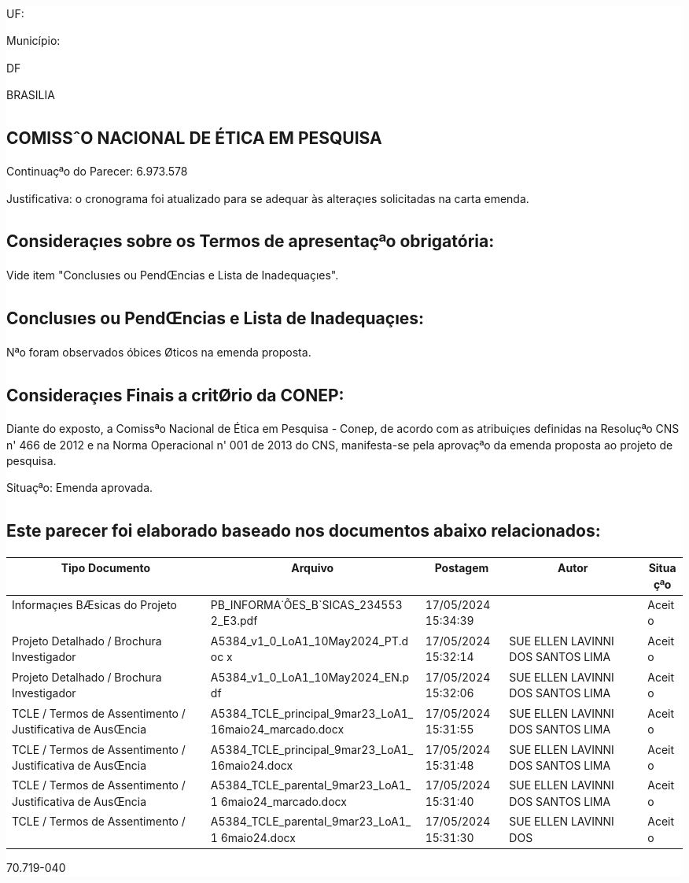 UF:

Município:

DF

BRASILIA

## COMISSˆO NACIONAL DE ÉTICA EM PESQUISA



Continuaçªo do Parecer: 6.973.578

Justificativa: o cronograma foi atualizado para se adequar às alteraçıes solicitadas na carta emenda.

## Consideraçıes sobre os Termos de apresentaçªo obrigatória:

Vide item "Conclusıes ou PendŒncias e Lista de Inadequaçıes".

## Conclusıes ou PendŒncias e Lista de Inadequaçıes:

Nªo foram observados óbices Øticos na emenda proposta.

## Consideraçıes Finais a critØrio da CONEP:

Diante do exposto, a Comissªo Nacional de Ética em Pesquisa - Conep, de acordo com as atribuiçıes definidas na Resoluçªo CNS n' 466 de 2012 e na Norma Operacional n' 001 de 2013 do CNS, manifesta-se pela aprovaçªo da emenda proposta ao projeto de pesquisa.

Situaçªo: Emenda aprovada.

## Este parecer foi elaborado baseado nos documentos abaixo relacionados:

| Tipo Documento                                            | Arquivo                                                 | Postagem            | Autor                             | Situaçªo   |
|-----------------------------------------------------------|---------------------------------------------------------|---------------------|-----------------------------------|------------|
| Informaçıes BÆsicas do Projeto                            | PB_INFORMA˙ÕES_B`SICAS_234553 2_E3.pdf                  | 17/05/2024 15:34:39 |                                   | Aceito     |
| Projeto Detalhado / Brochura Investigador                 | A5384_v1_0_LoA1_10May2024_PT.doc x                      | 17/05/2024 15:32:14 | SUE ELLEN LAVINNI DOS SANTOS LIMA | Aceito     |
| Projeto Detalhado / Brochura Investigador                 | A5384_v1_0_LoA1_10May2024_EN.pdf                        | 17/05/2024 15:32:06 | SUE ELLEN LAVINNI DOS SANTOS LIMA | Aceito     |
| TCLE / Termos de Assentimento / Justificativa de AusŒncia | A5384_TCLE_principal_9mar23_LoA1_ 16maio24_marcado.docx | 17/05/2024 15:31:55 | SUE ELLEN LAVINNI DOS SANTOS LIMA | Aceito     |
| TCLE / Termos de Assentimento / Justificativa de AusŒncia | A5384_TCLE_principal_9mar23_LoA1_ 16maio24.docx         | 17/05/2024 15:31:48 | SUE ELLEN LAVINNI DOS SANTOS LIMA | Aceito     |
| TCLE / Termos de Assentimento / Justificativa de AusŒncia | A5384_TCLE_parental_9mar23_LoA1_1 6maio24_marcado.docx  | 17/05/2024 15:31:40 | SUE ELLEN LAVINNI DOS SANTOS LIMA | Aceito     |
| TCLE / Termos de Assentimento /                           | A5384_TCLE_parental_9mar23_LoA1_1 6maio24.docx          | 17/05/2024 15:31:30 | SUE ELLEN LAVINNI DOS             | Aceito     |

70.719-040
